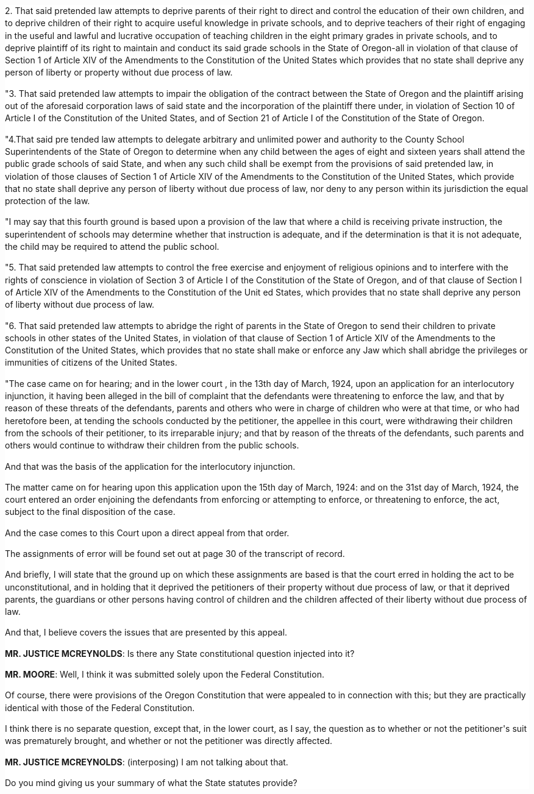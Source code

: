   <p>2. That said pretended law attempts to deprive parents of their right to direct and control the education of their own children, and to deprive children of their right to acquire useful knowledge in private schools, and to deprive teachers of their right of engaging in the useful and lawful and lucrative occupation of teaching children in the eight primary grades in private schools, and to deprive plaintiff of its right to maintain and conduct its said grade schools in the State of Oregon-all in violation of that clause of Section 1 of Article XIV of the Amendments to the Constitution of the United States which provides that no state shall deprive any person of liberty or property without due process of law.</p>
  <p>"3. That said pretended law attempts to impair the obligation of the contract between the State of Oregon and the plaintiff arising out of the aforesaid corporation laws of said state and the incorporation of the plaintiff there under, in violation of Section 10 of Article I of the Constitution of the United States, and of Section 21 of Article I of the Constitution of the State of Oregon.</p>
  <p>"4.That said pre tended law attempts to delegate arbitrary and unlimited power and authority to the County School Superintendents of the State of Oregon to determine when any child between the ages of eight and sixteen years shall attend the public grade schools of said State, and when any such child shall be exempt from the provisions of said pretended law, in violation of those clauses of Section 1 of Article XIV of the Amendments to the Constitution of the United States, which provide that no state shall deprive any person of liberty without due process of law, nor deny to any person within its jurisdiction the equal protection of the law.</p>
  <p>"I may say that this fourth ground is based upon a provision of the law that where a child is receiving private instruction, the superintendent of schools may determine whether that instruction is adequate, and if the determination is that it is not adequate, the child may be required to attend the public school.</p>
  <p>"5. That said pretended law attempts to control the free exercise and enjoyment of religious opinions and to interfere with the rights of conscience in violation of Section 3 of Article I of the Constitution of the State of Oregon, and of that clause of Section I of Article XIV of the Amendments to the Constitution of the Unit ed States, which provides that no state shall deprive any person of liberty without due process of law.</p>
  <p>"6. That said pretended law attempts to abridge the right of parents in the State of Oregon to send their children to private schools in other states of the United States, in violation of that clause of Section 1 of Article XIV of the Amendments to the Constitution of the United States, which provides that no state shall make or enforce any Jaw which shall abridge the privileges or immunities of citizens of the United States.</p>
  <p>"The case came on for hearing; and in the lower court , in the 13th day of March, 1924, upon an application for an interlocutory injunction, it having been alleged in the bill of complaint that the defendants were threatening to enforce the law, and that by reason of these threats of the defendants, parents and others who were in charge of children who were at that time, or who had heretofore been, at tending the schools conducted by the petitioner, the appellee in this court, were withdrawing their children from the schools of their petitioner, to its irreparable injury; and that by reason of the threats of the defendants, such parents and others would continue to withdraw their children from the public schools.</p>
  <p>And that was the basis of the application for the interlocutory injunction.</p>
  <p>The matter came on for hearing upon this application upon the 15th day of March, 1924: and on the 31st day of March, 1924, the court entered an order enjoining the defendants from enforcing or attempting to enforce, or threatening to enforce, the act, subject to the final disposition of the case.</p>
  <p>And the case comes to this Court upon a direct appeal from that order.</p>
  <p>The assignments of error will be found set out at page 30 of the transcript of record.</p>
  <p>And briefly, I will state that the ground up on which these assignments are based is that the court erred in holding the act to be unconstitutional, and in holding that it deprived the petitioners of their property without due process of law, or that it deprived parents, the guardians or other persons having control of children and the children affected of their liberty without due process of law.</p>
  <p>And that, I believe covers the issues that are presented by this appeal.</p>
  <p><b>MR. JUSTICE MCREYNOLDS</b>:  Is there any State constitutional question injected into it?</p>
  <p><b>MR. MOORE</b>:  Well, I think it was submitted solely upon the Federal Constitution.</p>
  <p>Of course, there were provisions of the Oregon Constitution that were appealed to in connection with this; but they are practically identical with those of the Federal Constitution.</p>
  <p>I think there is no separate question, except that, in the lower court, as I say, the question as to whether or not the petitioner's suit was prematurely brought, and whether or not the petitioner was directly affected. </p>
  <p><b>MR. JUSTICE MCREYNOLDS</b>:  (interposing) I am not talking about that.</p>
  <p>Do you mind giving us your summary of what the State statutes provide?</p>